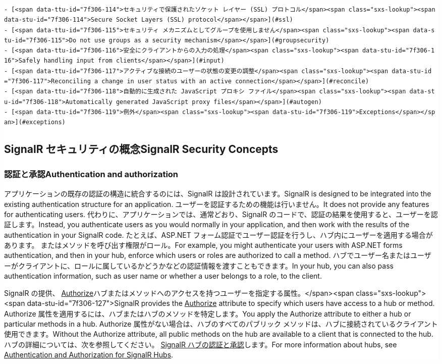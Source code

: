     - [<span data-ttu-id="7f306-114">セキュリティで保護されたソケット レイヤー (SSL) プロトコル</span><span class="sxs-lookup"><span data-stu-id="7f306-114">Secure Socket Layers (SSL) protocol</span></span>](#ssl)
    - [<span data-ttu-id="7f306-115">セキュリティ メカニズムとしてグループを使用しません</span><span class="sxs-lookup"><span data-stu-id="7f306-115">Do not use groups as a security mechanism</span></span>](#groupsecurity)
    - [<span data-ttu-id="7f306-116">安全にクライアントからの入力の処理</span><span class="sxs-lookup"><span data-stu-id="7f306-116">Safely handling input from clients</span></span>](#input)
    - [<span data-ttu-id="7f306-117">アクティブな接続のユーザーの状態の変更の調整</span><span class="sxs-lookup"><span data-stu-id="7f306-117">Reconciling a change in user status with an active connection</span></span>](#reconcile)
    - [<span data-ttu-id="7f306-118">自動的に生成された JavaScript プロキシ ファイル</span><span class="sxs-lookup"><span data-stu-id="7f306-118">Automatically generated JavaScript proxy files</span></span>](#autogen)
    - [<span data-ttu-id="7f306-119">例外</span><span class="sxs-lookup"><span data-stu-id="7f306-119">Exceptions</span></span>](#exceptions)

<a id="concepts"></a>

## <a name="signalr-security-concepts"></a><span data-ttu-id="7f306-120">SignalR セキュリティの概念</span><span class="sxs-lookup"><span data-stu-id="7f306-120">SignalR Security Concepts</span></span>

<a id="authentication"></a>

### <a name="authentication-and-authorization"></a><span data-ttu-id="7f306-121">認証と承認</span><span class="sxs-lookup"><span data-stu-id="7f306-121">Authentication and authorization</span></span>

<span data-ttu-id="7f306-122">アプリケーションの既存の認証の構造に統合するのには、SignalR は設計されています。</span><span class="sxs-lookup"><span data-stu-id="7f306-122">SignalR is designed to be integrated into the existing authentication structure for an application.</span></span> <span data-ttu-id="7f306-123">ユーザーを認証するための機能は行いません。</span><span class="sxs-lookup"><span data-stu-id="7f306-123">It does not provide any features for authenticating users.</span></span> <span data-ttu-id="7f306-124">代わりに、アプリケーションでは、通常どおり、SignalR のコードで、認証の結果を使用すると、ユーザーを認証します。</span><span class="sxs-lookup"><span data-stu-id="7f306-124">Instead, you authenticate users as you would normally in your application, and then work with the results of the authentication in your SignalR code.</span></span> <span data-ttu-id="7f306-125">たとえば、ASP.NET フォーム認証でユーザー認証を行うし、ハブ内にユーザーを適用する場合があります。 またはメソッドを呼び出す権限がロール。</span><span class="sxs-lookup"><span data-stu-id="7f306-125">For example, you might authenticate your users with ASP.NET forms authentication, and then in your hub, enforce which users or roles are authorized to call a method.</span></span> <span data-ttu-id="7f306-126">ハブでユーザー名またはユーザーがクライアントに、ロールに属しているかどうかなどの認証情報を渡すこともできます。</span><span class="sxs-lookup"><span data-stu-id="7f306-126">In your hub, you can also pass authentication information, such as user name or whether a user belongs to a role, to the client.</span></span>

<span data-ttu-id="7f306-127">SignalR の提供、 [Authorize](https://msdn.microsoft.com/library/microsoft.aspnet.signalr.authorizeattribute(v=vs.111).aspx)ハブまたはメソッドへのアクセスを持つユーザーを指定する属性。</span><span class="sxs-lookup"><span data-stu-id="7f306-127">SignalR provides the [Authorize](https://msdn.microsoft.com/library/microsoft.aspnet.signalr.authorizeattribute(v=vs.111).aspx) attribute to specify which users have access to a hub or method.</span></span> <span data-ttu-id="7f306-128">Authorize 属性を適用するには、ハブまたはハブのメソッドを特定します。</span><span class="sxs-lookup"><span data-stu-id="7f306-128">You apply the Authorize attribute to either a hub or particular methods in a hub.</span></span> <span data-ttu-id="7f306-129">Authorize 属性がない場合は、ハブのすべてのパブリック メソッドは、ハブに接続されているクライアント使用できます。</span><span class="sxs-lookup"><span data-stu-id="7f306-129">Without the Authorize attribute, all public methods on the hub are available to a client that is connected to the hub.</span></span> <span data-ttu-id="7f306-130">ハブの詳細については、次を参照してください。 [SignalR ハブの認証と承認](../security/hub-authorization.md)します。</span><span class="sxs-lookup"><span data-stu-id="7f306-130">For more information about hubs, see [Authentication and Authorization for SignalR Hubs](../security/hub-authorization.md).</span></span>
